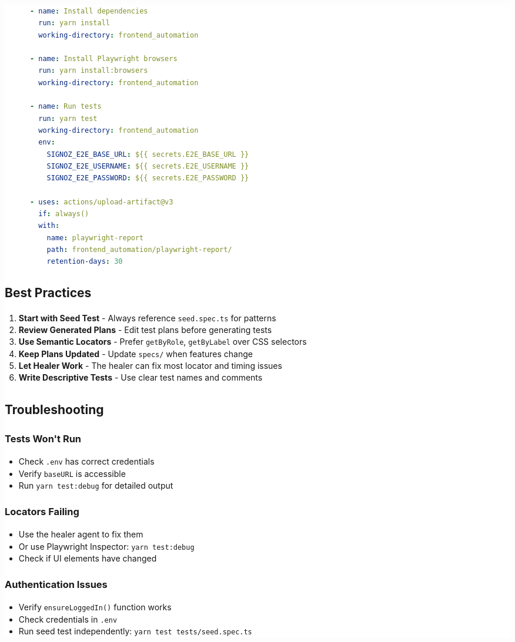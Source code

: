 ```yaml
      - name: Install dependencies
        run: yarn install
        working-directory: frontend_automation
        
      - name: Install Playwright browsers
        run: yarn install:browsers
        working-directory: frontend_automation
        
      - name: Run tests
        run: yarn test
        working-directory: frontend_automation
        env:
          SIGNOZ_E2E_BASE_URL: ${{ secrets.E2E_BASE_URL }}
          SIGNOZ_E2E_USERNAME: ${{ secrets.E2E_USERNAME }}
          SIGNOZ_E2E_PASSWORD: ${{ secrets.E2E_PASSWORD }}
          
      - uses: actions/upload-artifact@v3
        if: always()
        with:
          name: playwright-report
          path: frontend_automation/playwright-report/
          retention-days: 30
```

## Best Practices

1. **Start with Seed Test** - Always reference `seed.spec.ts` for patterns
2. **Review Generated Plans** - Edit test plans before generating tests
3. **Use Semantic Locators** - Prefer `getByRole`, `getByLabel` over CSS selectors
4. **Keep Plans Updated** - Update `specs/` when features change
5. **Let Healer Work** - The healer can fix most locator and timing issues
6. **Write Descriptive Tests** - Use clear test names and comments

## Troubleshooting

### Tests Won't Run
- Check `.env` has correct credentials
- Verify `baseURL` is accessible
- Run `yarn test:debug` for detailed output

### Locators Failing
- Use the healer agent to fix them
- Or use Playwright Inspector: `yarn test:debug`
- Check if UI elements have changed

### Authentication Issues
- Verify `ensureLoggedIn()` function works
- Check credentials in `.env`
- Run seed test independently: `yarn test tests/seed.spec.ts`
